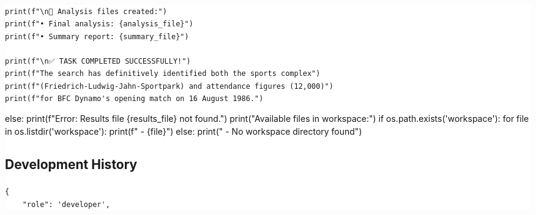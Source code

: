     print(f"\n📄 Analysis files created:")
    print(f"• Final analysis: {analysis_file}")
    print(f"• Summary report: {summary_file}")
    
    print(f"\n✅ TASK COMPLETED SUCCESSFULLY!")
    print(f"The search has definitively identified both the sports complex")
    print(f"(Friedrich-Ludwig-Jahn-Sportpark) and attendance figures (12,000)")
    print(f"for BFC Dynamo's opening match on 16 August 1986.")
    
else:
    print(f"Error: Results file {results_file} not found.")
    print("Available files in workspace:")
    if os.path.exists('workspace'):
        for file in os.listdir('workspace'):
            print(f"  - {file}")
    else:
        print("  - No workspace directory found")
```
```

## Development History
```
{
    "role": 'developer',
```